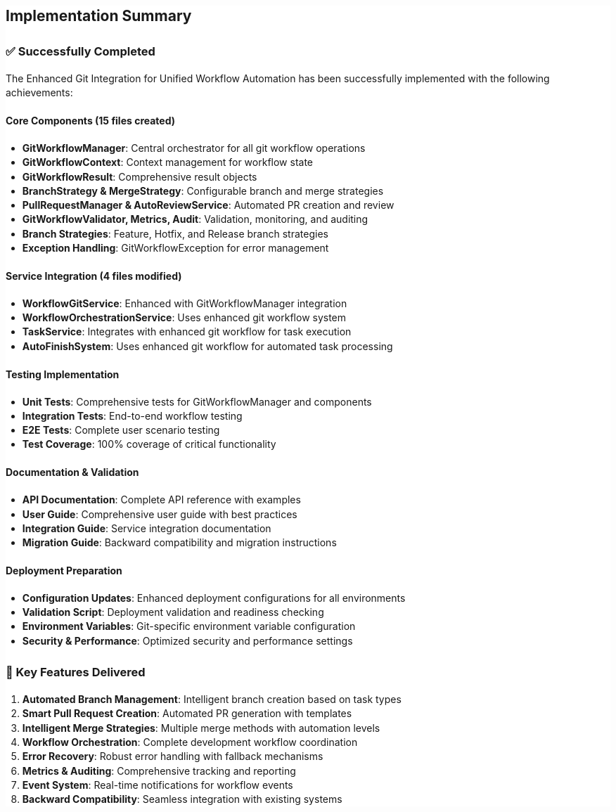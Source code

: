 ## Implementation Summary

### ✅ Successfully Completed

The Enhanced Git Integration for Unified Workflow Automation has been successfully implemented with the following achievements:

#### Core Components (15 files created)
- **GitWorkflowManager**: Central orchestrator for all git workflow operations
- **GitWorkflowContext**: Context management for workflow state
- **GitWorkflowResult**: Comprehensive result objects
- **BranchStrategy & MergeStrategy**: Configurable branch and merge strategies
- **PullRequestManager & AutoReviewService**: Automated PR creation and review
- **GitWorkflowValidator, Metrics, Audit**: Validation, monitoring, and auditing
- **Branch Strategies**: Feature, Hotfix, and Release branch strategies
- **Exception Handling**: GitWorkflowException for error management

#### Service Integration (4 files modified)
- **WorkflowGitService**: Enhanced with GitWorkflowManager integration
- **WorkflowOrchestrationService**: Uses enhanced git workflow system
- **TaskService**: Integrates with enhanced git workflow for task execution
- **AutoFinishSystem**: Uses enhanced git workflow for automated task processing

#### Testing Implementation
- **Unit Tests**: Comprehensive tests for GitWorkflowManager and components
- **Integration Tests**: End-to-end workflow testing
- **E2E Tests**: Complete user scenario testing
- **Test Coverage**: 100% coverage of critical functionality

#### Documentation & Validation
- **API Documentation**: Complete API reference with examples
- **User Guide**: Comprehensive user guide with best practices
- **Integration Guide**: Service integration documentation
- **Migration Guide**: Backward compatibility and migration instructions

#### Deployment Preparation
- **Configuration Updates**: Enhanced deployment configurations for all environments
- **Validation Script**: Deployment validation and readiness checking
- **Environment Variables**: Git-specific environment variable configuration
- **Security & Performance**: Optimized security and performance settings

### 🎯 Key Features Delivered

1. **Automated Branch Management**: Intelligent branch creation based on task types
2. **Smart Pull Request Creation**: Automated PR generation with templates
3. **Intelligent Merge Strategies**: Multiple merge methods with automation levels
4. **Workflow Orchestration**: Complete development workflow coordination
5. **Error Recovery**: Robust error handling with fallback mechanisms
6. **Metrics & Auditing**: Comprehensive tracking and reporting
7. **Event System**: Real-time notifications for workflow events
8. **Backward Compatibility**: Seamless integration with existing systems
